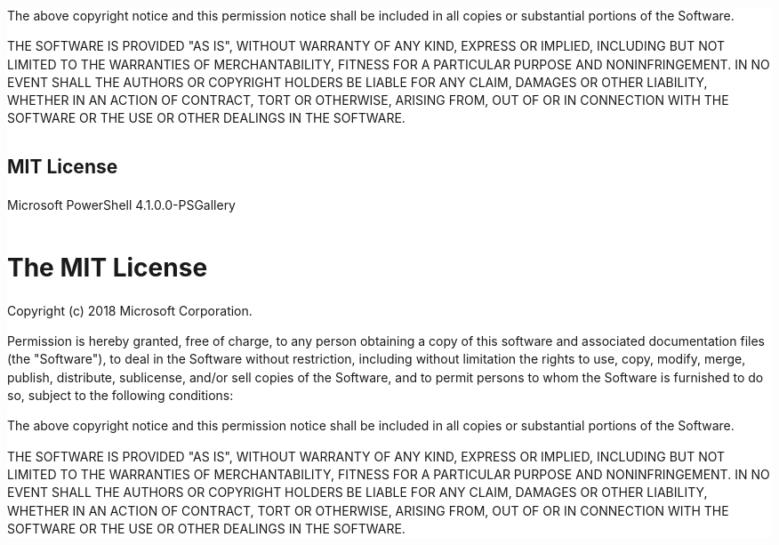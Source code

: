 The above copyright notice and this permission notice shall be included in all copies or substantial portions of the Software.

THE SOFTWARE IS PROVIDED "AS IS", WITHOUT WARRANTY OF ANY KIND, EXPRESS OR IMPLIED, INCLUDING BUT NOT LIMITED TO THE WARRANTIES OF MERCHANTABILITY, FITNESS FOR A PARTICULAR PURPOSE AND NONINFRINGEMENT. IN NO EVENT SHALL THE AUTHORS OR COPYRIGHT HOLDERS BE LIABLE FOR ANY CLAIM, DAMAGES OR OTHER LIABILITY, WHETHER IN AN ACTION OF CONTRACT, TORT OR OTHERWISE, ARISING FROM, OUT OF OR IN CONNECTION WITH THE SOFTWARE OR THE USE OR OTHER DEALINGS IN THE SOFTWARE.

## MIT License
Microsoft PowerShell 4.1.0.0-PSGallery

The MIT License
===============

Copyright (c) 2018 Microsoft Corporation.

Permission is hereby granted, free of charge, to any person obtaining a copy of this software and associated documentation files (the "Software"), to deal in the Software without restriction, including without limitation the rights to use, copy, modify, merge, publish, distribute, sublicense, and/or sell copies of the Software, and to permit persons to whom the Software is furnished to do so, subject to the following conditions:

The above copyright notice and this permission notice shall be included in all copies or substantial portions of the Software.

THE SOFTWARE IS PROVIDED "AS IS", WITHOUT WARRANTY OF ANY KIND, EXPRESS OR IMPLIED, INCLUDING BUT NOT LIMITED TO THE WARRANTIES OF MERCHANTABILITY, FITNESS FOR A PARTICULAR PURPOSE AND NONINFRINGEMENT. IN NO EVENT SHALL THE AUTHORS OR COPYRIGHT HOLDERS BE LIABLE FOR ANY CLAIM, DAMAGES OR OTHER LIABILITY, WHETHER IN AN ACTION OF CONTRACT, TORT OR OTHERWISE, ARISING FROM, OUT OF OR IN CONNECTION WITH THE SOFTWARE OR THE USE OR OTHER DEALINGS IN THE SOFTWARE.